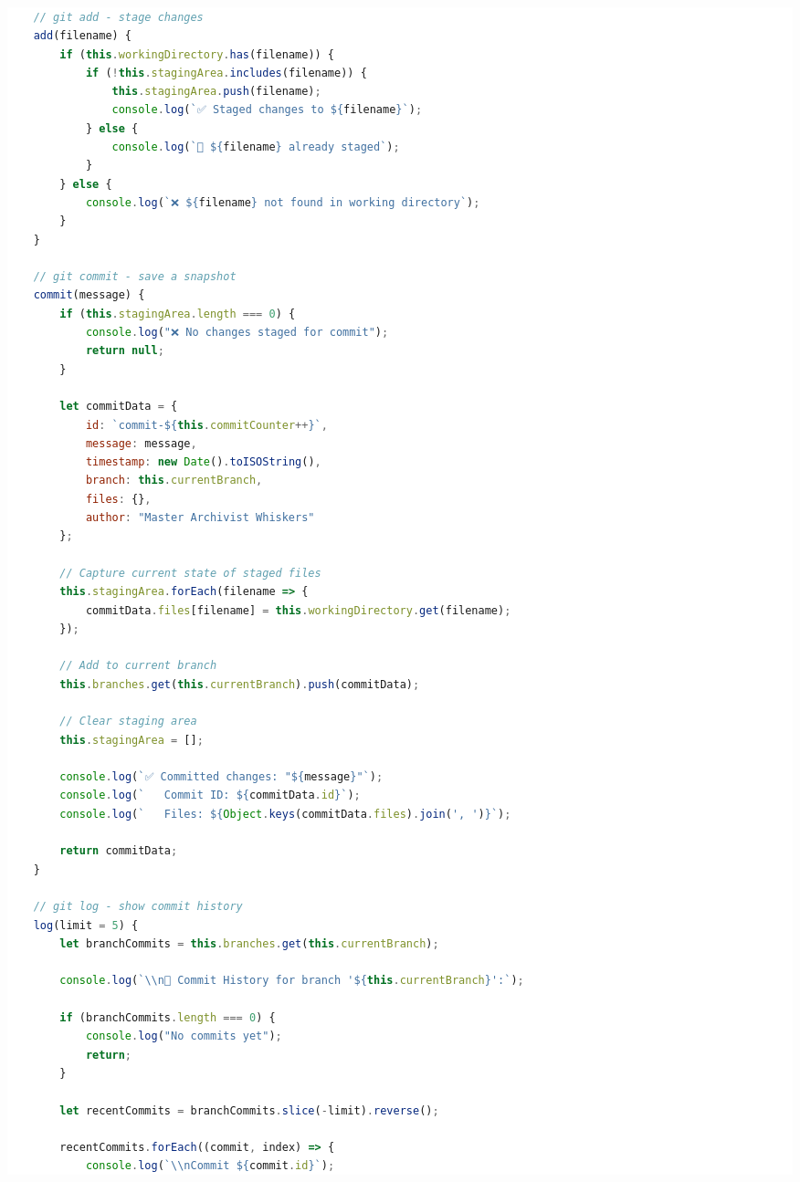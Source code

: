 ```javascript
    // git add - stage changes
    add(filename) {
        if (this.workingDirectory.has(filename)) {
            if (!this.stagingArea.includes(filename)) {
                this.stagingArea.push(filename);
                console.log(`✅ Staged changes to ${filename}`);
            } else {
                console.log(`📝 ${filename} already staged`);
            }
        } else {
            console.log(`❌ ${filename} not found in working directory`);
        }
    }
    
    // git commit - save a snapshot
    commit(message) {
        if (this.stagingArea.length === 0) {
            console.log("❌ No changes staged for commit");
            return null;
        }
        
        let commitData = {
            id: `commit-${this.commitCounter++}`,
            message: message,
            timestamp: new Date().toISOString(),
            branch: this.currentBranch,
            files: {},
            author: "Master Archivist Whiskers"
        };
        
        // Capture current state of staged files
        this.stagingArea.forEach(filename => {
            commitData.files[filename] = this.workingDirectory.get(filename);
        });
        
        // Add to current branch
        this.branches.get(this.currentBranch).push(commitData);
        
        // Clear staging area
        this.stagingArea = [];
        
        console.log(`✅ Committed changes: "${message}"`);
        console.log(`   Commit ID: ${commitData.id}`);
        console.log(`   Files: ${Object.keys(commitData.files).join(', ')}`);
        
        return commitData;
    }
    
    // git log - show commit history
    log(limit = 5) {
        let branchCommits = this.branches.get(this.currentBranch);
        
        console.log(`\\n📜 Commit History for branch '${this.currentBranch}':`);
        
        if (branchCommits.length === 0) {
            console.log("No commits yet");
            return;
        }
        
        let recentCommits = branchCommits.slice(-limit).reverse();
        
        recentCommits.forEach((commit, index) => {
            console.log(`\\nCommit ${commit.id}`);
```